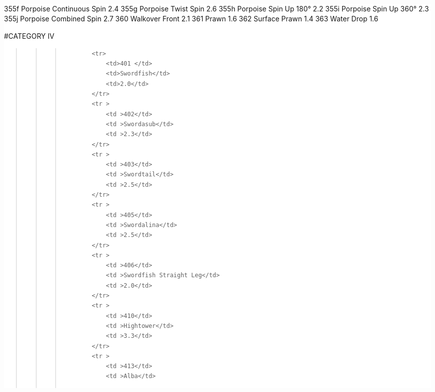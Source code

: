 355f
Porpoise Continuous Spin
2.4
355g
Porpoise Twist Spin
2.6
355h
Porpoise Spin Up 180°
2.2
355i
Porpoise Spin Up 360°
2.3
355j
Porpoise Combined Spin
2.7
360
Walkover Front
2.1
361
Prawn
1.6
362
Surface Prawn
1.4
363
Water Drop
1.6

#CATEGORY IV

>>><table>
			<tr>
				<td>401 </td>
				<td>Swordfish</td>
				<td>2.0</td>
			</tr>
			<tr >
				<td >402</td>
				<td >Swordasub</td>
				<td >2.3</td>
			</tr>
			<tr >
				<td >403</td>
				<td >Swordtail</td>
				<td >2.5</td>
			</tr>
			<tr >
				<td >405</td>
				<td >Swordalina</td>
				<td >2.5</td>
			</tr>
			<tr >
				<td >406</td>
				<td >Swordfish Straight Leg</td>
				<td >2.0</td>
			</tr>
			<tr >
				<td >410</td>
				<td >Hightower</td>
				<td >3.3</td>
			</tr>
			<tr >
				<td >413</td>
				<td >Alba</td>